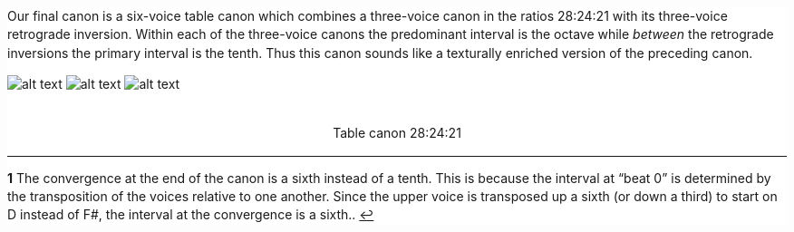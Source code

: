 Our final canon is a six-voice table canon which combines a three-voice canon in the ratios 28:24:21 with its three-voice retrograde inversion. Within each of the three-voice canons the predominant interval is the octave while *between* the retrograde inversions the primary interval is the tenth. Thus this canon sounds like a texturally enriched version of the preceding canon.

![alt text][Figure 23a]
![alt text][Figure 23b]
![alt text][Figure 23c]
<p style="text-align: center;">
<audio src="table28-24-21.mp3" controls="controls">
Your browser does not support the audio element.
</audio>
<br>
Table canon 28:24:21
</p>

----------

<b id="f1">1</b> The convergence at the end of the canon is a sixth instead of a tenth. This is because the interval at “beat 0” is determined by the transposition of the voices relative to one another. Since the upper voice is transposed up a sixth (or down a third) to start on D instead of F#, the interval at the convergence is a sixth.. [↩](#a1)

[Nancarrow conference]: http://www.trinitylaban.ac.uk/9931.aspx
[Gann]: http://www.kylegann.com/cnworks.html
[Johnson]: http://repmus.ircam.fr/_media/mamux/saisons/saison06-2006-2007/johnson-2006-10-14.pdf
[Amiot]: http://manu.amiot.free.fr/autoSim/autosimJournal.pdf
[others]: http://articles.ircam.fr/textes/Amiot07a/index.pdf
[Figure 1]: la_vie.jpg "la_vie.jpg"
[Figure 2]: johnson-transposed.jpg "johnson-transposed.jpg"
[Figure 3]: harmonicseries.jpg "harmonicseries.jpg"
[Figure 4]: harmonic1-2-3fifths.jpg "harmonic1-2-3fifths.jpg"
[Figure 7]: tonalcanonspirals.jpg "tonalcanonspirals.jpg"
[Figure 8]: tonalsequence1-128.jpg "tonalsequence1-128.jpg"
[Figure 9]: tonalsequence128-1.jpg "tonalsequence128-1.jpg"
[Figure 10]: tonalcanonline.jpg "tonalcanonline.jpg"
[Figure 11]: tonalcanon_1-2-4_cropped.jpg "tonalcanon_1-2-4_cropped.jpg"
[Figure 12]: tonalcanon_2-3_cropped.jpg "tonalcanon_2-3_cropped.jpg"
[Figure 13]: tonalcanon_2-3dissonant.jpg "tonalcanon_2-3dissonant.jpg"
[Figure 14]: tonalcanon_5-7_cropped.jpg "tonalcanon_5-7_cropped.jpg"
[Figure 15]: accelspiral.jpg "accelspiral.jpg"
[Figure 16]: accelcanonline.jpg "accelcanonline.jpg"
[Figure 17a]: accelcanon4-2-1page1.jpg "accelcanon4-2-1page1.jpg"
[Figure 17b]: accelcanon4-2-1page2.jpg "accelcanon4-2-1page2.jpg"
[Figure 18a]: accelcanon9-6-4page1.jpg "accelcanon9-6-4page1.jpg"
[Figure 18b]: accelcanon9-6-4page2.jpg "accelcanon9-6-4page2.jpg"
[Figure 19a]: accelcanon_pi-e-1_cropped1.jpg "accelcanon_pi-e-1_cropped1.jpg"
[Figure 19b]: accelcanon_pi-e-1_cropped2.jpg "accelcanon_pi-e-1_cropped2.jpg"
[Figure 22]: table1-1.jpg "table1-1.jpg"
[Figure 23a]: table28-24-21page1.jpg "table28-24-21page1.jpg"
[Figure 23b]: table28-24-21page1.jpg "table28-24-21page2.jpg"
[Figure 23c]: table28-24-21page1.jpg "table28-24-21page3.jpg"